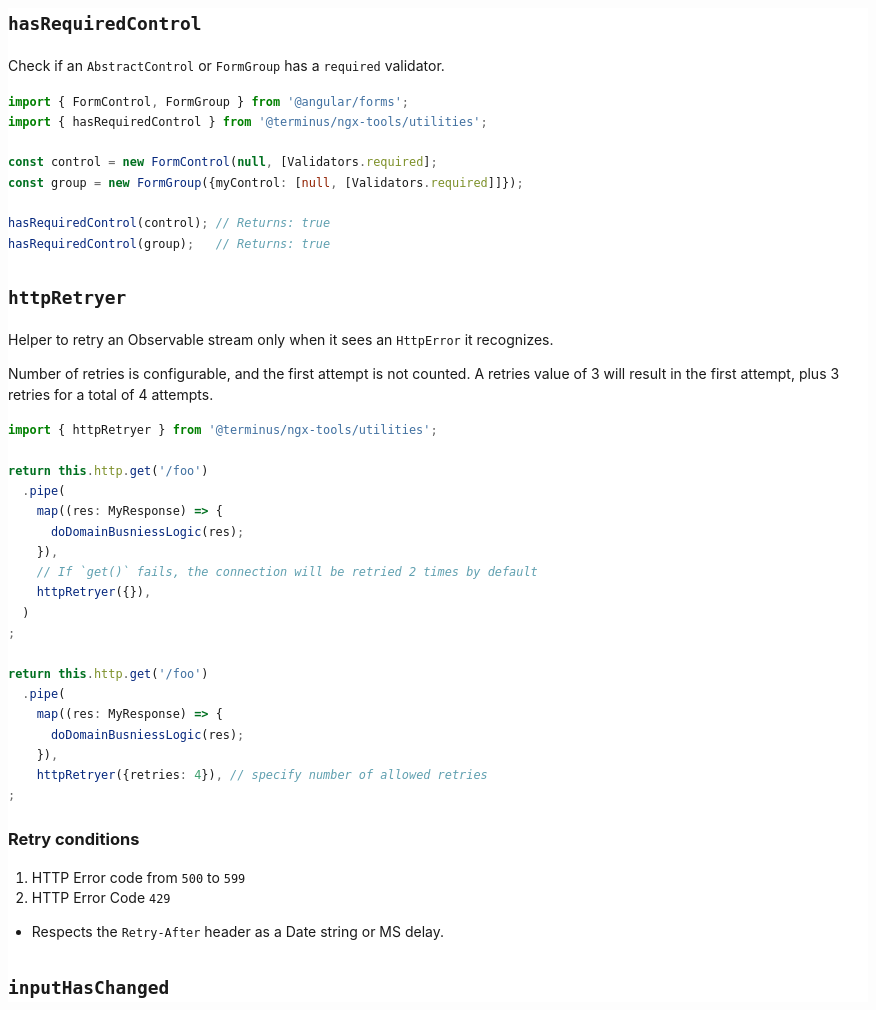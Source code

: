 ## `hasRequiredControl`

Check if an `AbstractControl` or `FormGroup` has a `required` validator.

```typescript
import { FormControl, FormGroup } from '@angular/forms';
import { hasRequiredControl } from '@terminus/ngx-tools/utilities';

const control = new FormControl(null, [Validators.required];
const group = new FormGroup({myControl: [null, [Validators.required]]});

hasRequiredControl(control); // Returns: true
hasRequiredControl(group);   // Returns: true
```

## `httpRetryer`

Helper to retry an Observable stream only when it sees an `HttpError` it recognizes.

Number of retries is configurable, and the first attempt is not counted. A retries value of 3 will result in the first attempt, plus 3
retries for a total of 4 attempts.

```typescript
import { httpRetryer } from '@terminus/ngx-tools/utilities';

return this.http.get('/foo')
  .pipe(
    map((res: MyResponse) => {
      doDomainBusniessLogic(res);
    }),
    // If `get()` fails, the connection will be retried 2 times by default
    httpRetryer({}),
  )
;

return this.http.get('/foo')
  .pipe(
    map((res: MyResponse) => {
      doDomainBusniessLogic(res);
    }),
    httpRetryer({retries: 4}), // specify number of allowed retries
;
```

### Retry conditions

1. HTTP Error code from `500` to `599`
2. HTTP Error Code `429`
  - Respects the `Retry-After` header as a Date string or MS delay.

## `inputHasChanged`
